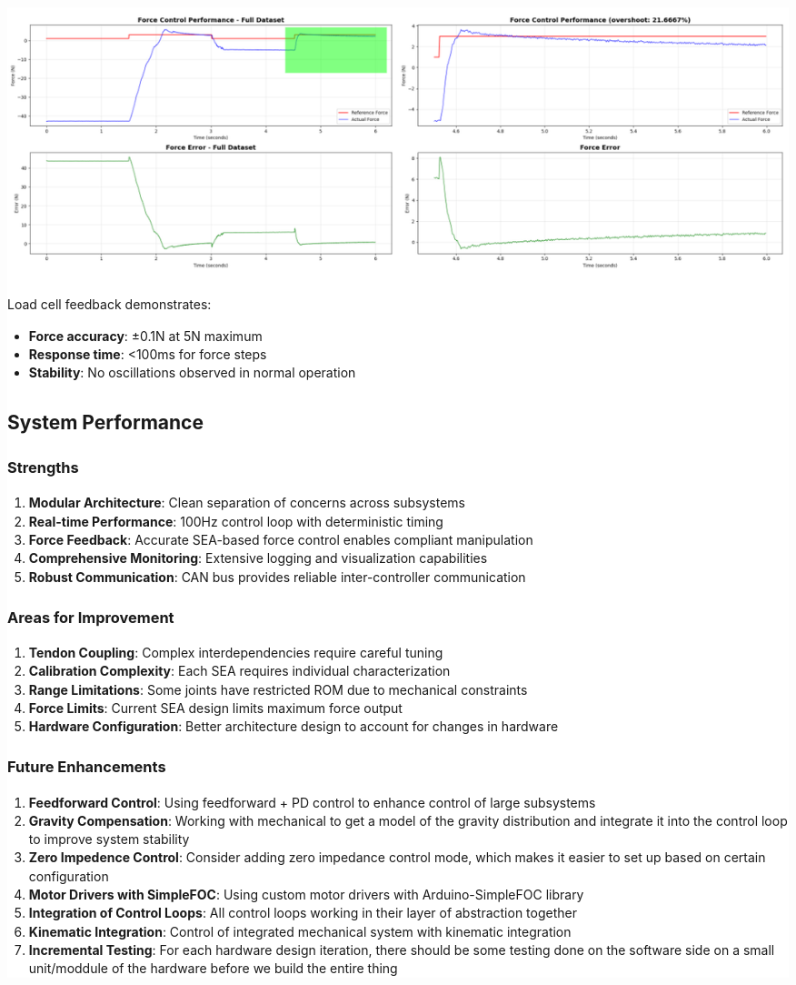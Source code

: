 ![alt text](figures-videos/image5.png)

Load cell feedback demonstrates:
- **Force accuracy**: ±0.1N at 5N maximum
- **Response time**: <100ms for force steps
- **Stability**: No oscillations observed in normal operation

## System Performance

### Strengths
1. **Modular Architecture**: Clean separation of concerns across subsystems
2. **Real-time Performance**: 100Hz control loop with deterministic timing
3. **Force Feedback**: Accurate SEA-based force control enables compliant manipulation
4. **Comprehensive Monitoring**: Extensive logging and visualization capabilities
5. **Robust Communication**: CAN bus provides reliable inter-controller communication

### Areas for Improvement
1. **Tendon Coupling**: Complex interdependencies require careful tuning
2. **Calibration Complexity**: Each SEA requires individual characterization
3. **Range Limitations**: Some joints have restricted ROM due to mechanical constraints
4. **Force Limits**: Current SEA design limits maximum force output
5. **Hardware Configuration**: Better architecture design to account for changes in hardware

### Future Enhancements
1. **Feedforward Control**: Using feedforward + PD control to enhance control of large subsystems
2.  **Gravity Compensation**: Working with mechanical to get a model of the gravity distribution and integrate it into the control loop to improve system stability
3.  **Zero Impedence Control**: Consider adding zero impedance control mode, which makes it easier to set up based on certain configuration
4. **Motor Drivers with SimpleFOC**: Using custom motor drivers with Arduino-SimpleFOC library
5. **Integration of Control Loops**: All control loops working in their layer of abstraction together
6. **Kinematic Integration**: Control of integrated mechanical system with kinematic integration
7.  **Incremental Testing**: For each hardware design iteration, there should be some testing done on the software side on a small unit/moddule of the hardware before we build the entire thing
